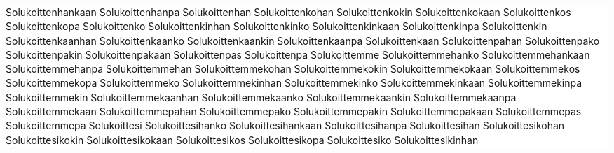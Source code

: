 Solukoittenhankaan
Solukoittenhanpa
Solukoittenhan
Solukoittenkohan
Solukoittenkokin
Solukoittenkokaan
Solukoittenkos
Solukoittenkopa
Solukoittenko
Solukoittenkinhan
Solukoittenkinko
Solukoittenkinkaan
Solukoittenkinpa
Solukoittenkin
Solukoittenkaanhan
Solukoittenkaanko
Solukoittenkaankin
Solukoittenkaanpa
Solukoittenkaan
Solukoittenpahan
Solukoittenpako
Solukoittenpakin
Solukoittenpakaan
Solukoittenpas
Solukoittenpa
Solukoittemme
Solukoittemmehanko
Solukoittemmehankaan
Solukoittemmehanpa
Solukoittemmehan
Solukoittemmekohan
Solukoittemmekokin
Solukoittemmekokaan
Solukoittemmekos
Solukoittemmekopa
Solukoittemmeko
Solukoittemmekinhan
Solukoittemmekinko
Solukoittemmekinkaan
Solukoittemmekinpa
Solukoittemmekin
Solukoittemmekaanhan
Solukoittemmekaanko
Solukoittemmekaankin
Solukoittemmekaanpa
Solukoittemmekaan
Solukoittemmepahan
Solukoittemmepako
Solukoittemmepakin
Solukoittemmepakaan
Solukoittemmepas
Solukoittemmepa
Solukoittesi
Solukoittesihanko
Solukoittesihankaan
Solukoittesihanpa
Solukoittesihan
Solukoittesikohan
Solukoittesikokin
Solukoittesikokaan
Solukoittesikos
Solukoittesikopa
Solukoittesiko
Solukoittesikinhan